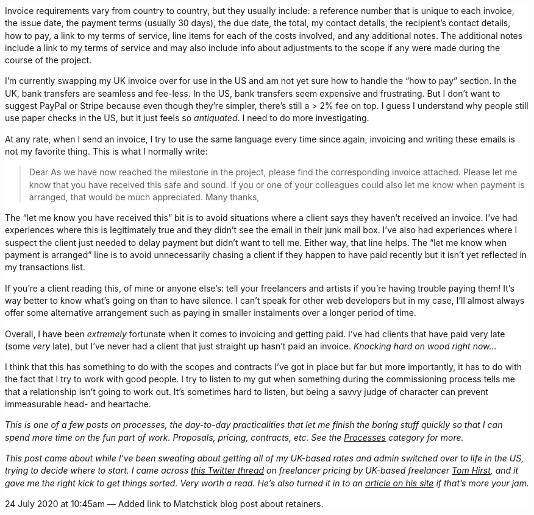 Invoice requirements vary from country to country, but they usually include: a reference number that is unique to each invoice, the issue date, the payment terms (usually 30 days), the due date, the total, my contact details, the recipient’s contact details, how to pay, a link to my terms of service, line items for each of the costs involved, and any additional notes. The additional notes include a link to my terms of service and may also include info about adjustments to the scope if any were made during the course of the project.

I’m currently swapping my UK invoice over for use in the US and am not yet sure how to handle the “how to pay” section. In the UK, bank transfers are seamless and fee-less. In the US, bank transfers seem expensive and frustrating. But I don’t want to suggest PayPal or Stripe because even though they’re simpler, there’s still a > 2% fee on top. I guess I understand why people still use paper checks in the US, but it just feels so *antiquated*. I need to do more investigating.

At any rate, when I send an invoice, I try to use the same language every time since again, invoicing and writing these emails is not my favorite thing. This is what I normally write:

> Dear <recipient> As we have now reached the <milestone> milestone in the project, please find the corresponding invoice attached. Please let me know that you have received this safe and sound. If you or one of your colleagues could also let me know when payment is arranged, that would be much appreciated. Many thanks, <name>
> 

The “let me know you have received this” bit is to avoid situations where a client says they haven’t received an invoice. I’ve had experiences where this is legitimately true and they didn’t see the email in their junk mail box. I’ve also had experiences where I suspect the client just needed to delay payment but didn’t want to tell me. Either way, that line helps. The “let me know when payment is arranged” line is to avoid unnecessarily chasing a client if they happen to have paid recently but it isn’t yet reflected in my transactions list.

If you’re a client reading this, of mine or anyone else’s: tell your freelancers and artists if you’re having trouble paying them! It’s way better to know what’s going on than to have silence. I can’t speak for other web developers but in my case, I’ll almost always offer some alternative arrangement such as paying in smaller instalments over a longer period of time.

Overall, I have been *extremely* fortunate when it comes to invoicing and getting paid. I’ve had clients that have paid very late (some *very* late), but I’ve never had a client that just straight up hasn’t paid an invoice. *Knocking hard on wood right now…*

I think that this has something to do with the scopes and contracts I’ve got in place but far but more importantly, it has to do with the fact that I try to work with good people. I try to listen to my gut when something during the commissioning process tells me that a relationship isn’t going to work out. It’s sometimes hard to listen, but being a savvy judge of character can prevent immeasurable head- and heartache.

*This is one of a few posts on processes, the day-to-day practicalities that let me finish the boring stuff quickly so that I can spend more time on the fun part of work. Proposals, pricing, contracts, etc. See the [Processes](https://piperhaywood.com/category/work/processes/) category for more.*

*This post came about while I’ve been sweating about getting all of my UK-based rates and admin switched over to life in the US, trying to decide where to start. I came across [this Twitter thread](https://twitter.com/tom_hirst/status/1277933730078785537) on freelancer pricing by UK-based freelancer [Tom Hirst](https://www.tomhirst.com/), and it gave me the right kick to get things sorted. Very worth a read. He’s also turned it in to an [article on his site](https://www.tomhirst.com/pricing-freelancing-projects/) if that’s more your jam.*

24 July 2020 at 10:45am — Added link to Matchstick blog post about retainers.